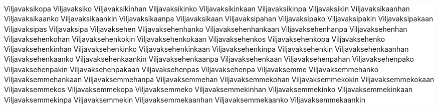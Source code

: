 Viljavaksikopa
Viljavaksiko
Viljavaksikinhan
Viljavaksikinko
Viljavaksikinkaan
Viljavaksikinpa
Viljavaksikin
Viljavaksikaanhan
Viljavaksikaanko
Viljavaksikaankin
Viljavaksikaanpa
Viljavaksikaan
Viljavaksipahan
Viljavaksipako
Viljavaksipakin
Viljavaksipakaan
Viljavaksipas
Viljavaksipa
Viljavaksehen
Viljavaksehenhanko
Viljavaksehenhankaan
Viljavaksehenhanpa
Viljavaksehenhan
Viljavaksehenkohan
Viljavaksehenkokin
Viljavaksehenkokaan
Viljavaksehenkos
Viljavaksehenkopa
Viljavaksehenko
Viljavaksehenkinhan
Viljavaksehenkinko
Viljavaksehenkinkaan
Viljavaksehenkinpa
Viljavaksehenkin
Viljavaksehenkaanhan
Viljavaksehenkaanko
Viljavaksehenkaankin
Viljavaksehenkaanpa
Viljavaksehenkaan
Viljavaksehenpahan
Viljavaksehenpako
Viljavaksehenpakin
Viljavaksehenpakaan
Viljavaksehenpas
Viljavaksehenpa
Viljavaksemme
Viljavaksemmehanko
Viljavaksemmehankaan
Viljavaksemmehanpa
Viljavaksemmehan
Viljavaksemmekohan
Viljavaksemmekokin
Viljavaksemmekokaan
Viljavaksemmekos
Viljavaksemmekopa
Viljavaksemmeko
Viljavaksemmekinhan
Viljavaksemmekinko
Viljavaksemmekinkaan
Viljavaksemmekinpa
Viljavaksemmekin
Viljavaksemmekaanhan
Viljavaksemmekaanko
Viljavaksemmekaankin